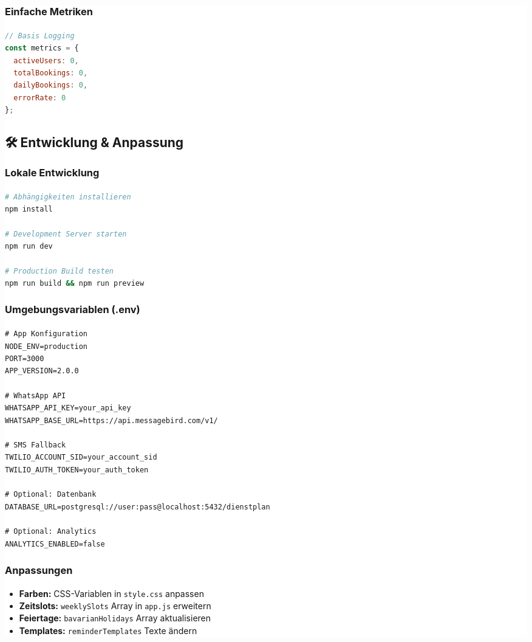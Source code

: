 ### Einfache Metriken
```javascript
// Basis Logging
const metrics = {
  activeUsers: 0,
  totalBookings: 0,
  dailyBookings: 0,
  errorRate: 0
};
```

## 🛠️ Entwicklung & Anpassung

### Lokale Entwicklung
```bash
# Abhängigkeiten installieren
npm install

# Development Server starten
npm run dev

# Production Build testen
npm run build && npm run preview
```

### Umgebungsvariablen (.env)
```env
# App Konfiguration
NODE_ENV=production
PORT=3000
APP_VERSION=2.0.0

# WhatsApp API
WHATSAPP_API_KEY=your_api_key
WHATSAPP_BASE_URL=https://api.messagebird.com/v1/

# SMS Fallback
TWILIO_ACCOUNT_SID=your_account_sid
TWILIO_AUTH_TOKEN=your_auth_token

# Optional: Datenbank
DATABASE_URL=postgresql://user:pass@localhost:5432/dienstplan

# Optional: Analytics
ANALYTICS_ENABLED=false
```

### Anpassungen
- **Farben:** CSS-Variablen in `style.css` anpassen
- **Zeitslots:** `weeklySlots` Array in `app.js` erweitern
- **Feiertage:** `bavarianHolidays` Array aktualisieren
- **Templates:** `reminderTemplates` Texte ändern
